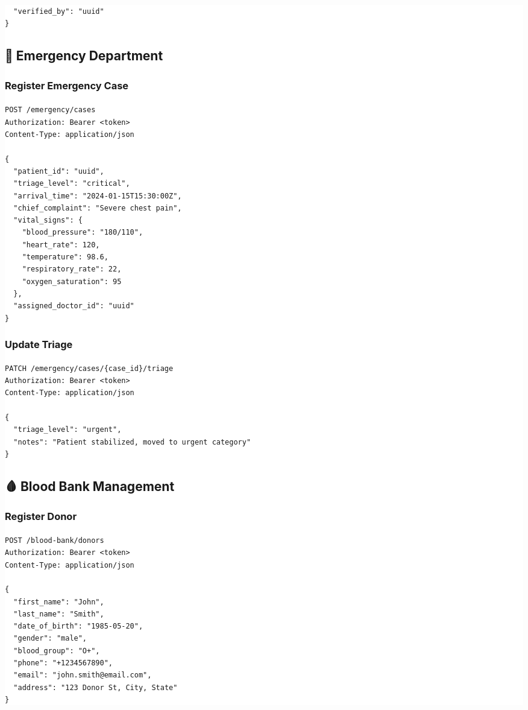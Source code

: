 ```http
  "verified_by": "uuid"
}
```

## 🏥 Emergency Department

### Register Emergency Case
```http
POST /emergency/cases
Authorization: Bearer <token>
Content-Type: application/json

{
  "patient_id": "uuid",
  "triage_level": "critical",
  "arrival_time": "2024-01-15T15:30:00Z",
  "chief_complaint": "Severe chest pain",
  "vital_signs": {
    "blood_pressure": "180/110",
    "heart_rate": 120,
    "temperature": 98.6,
    "respiratory_rate": 22,
    "oxygen_saturation": 95
  },
  "assigned_doctor_id": "uuid"
}
```

### Update Triage
```http
PATCH /emergency/cases/{case_id}/triage
Authorization: Bearer <token>
Content-Type: application/json

{
  "triage_level": "urgent",
  "notes": "Patient stabilized, moved to urgent category"
}
```

## 🩸 Blood Bank Management

### Register Donor
```http
POST /blood-bank/donors
Authorization: Bearer <token>
Content-Type: application/json

{
  "first_name": "John",
  "last_name": "Smith",
  "date_of_birth": "1985-05-20",
  "gender": "male",
  "blood_group": "O+",
  "phone": "+1234567890",
  "email": "john.smith@email.com",
  "address": "123 Donor St, City, State"
}
```
